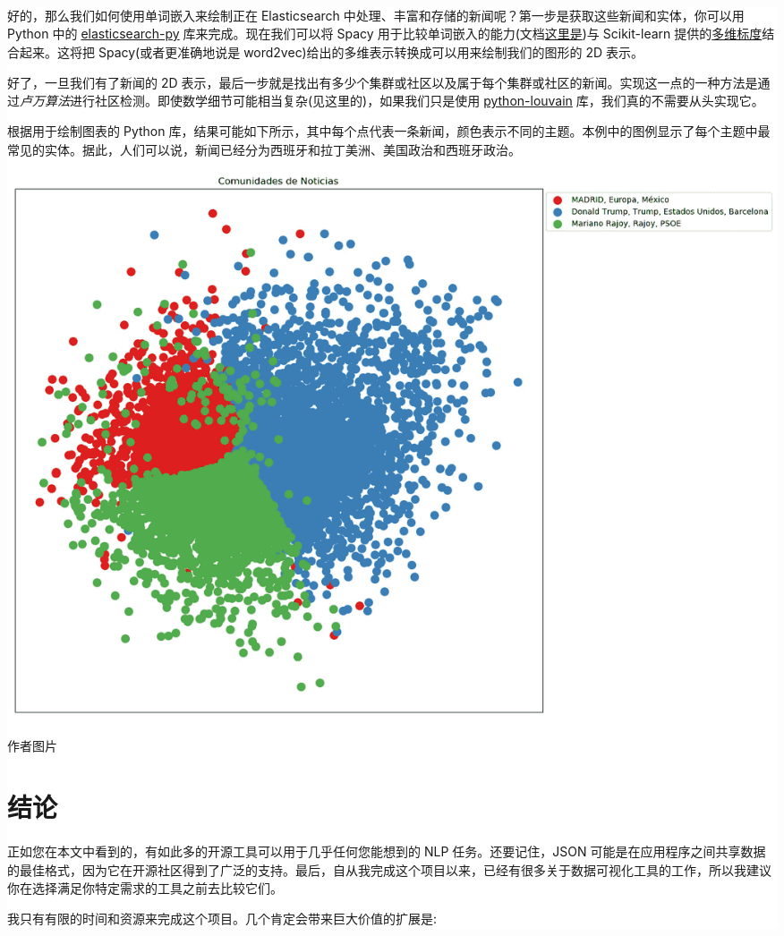 好的，那么我们如何使用单词嵌入来绘制正在 Elasticsearch 中处理、丰富和存储的新闻呢？第一步是获取这些新闻和实体，你可以用 Python 中的 [elasticsearch-py](https://elasticsearch-py.readthedocs.io/en/7.10.0/index.html) 库来完成。现在我们可以将 Spacy 用于比较单词嵌入的能力(文档[这里是](https://spacy.io/usage/linguistic-features#vectors-similarity))与 Scikit-learn 提供的[多维标度](https://scikit-learn.org/stable/modules/manifold.html#multi-dimensional-scaling-mds)结合起来。这将把 Spacy(或者更准确地说是 word2vec)给出的多维表示转换成可以用来绘制我们的图形的 2D 表示。

好了，一旦我们有了新闻的 2D 表示，最后一步就是找出有多少个集群或社区以及属于每个集群或社区的新闻。实现这一点的一种方法是通过*卢万算法*进行社区检测。即使数学细节可能相当复杂(见这里的)，如果我们只是使用 [python-louvain](https://github.com/taynaud/python-louvain) 库，我们真的不需要从头实现它。

根据用于绘制图表的 Python 库，结果可能如下所示，其中每个点代表一条新闻，颜色表示不同的主题。本例中的图例显示了每个主题中最常见的实体。据此，人们可以说，新闻已经分为西班牙和拉丁美洲、美国政治和西班牙政治。

![](img/6867f09d051b5cf22fba433d478335bc.png)

作者图片

# 结论

正如您在本文中看到的，有如此多的开源工具可以用于几乎任何您能想到的 NLP 任务。还要记住，JSON 可能是在应用程序之间共享数据的最佳格式，因为它在开源社区得到了广泛的支持。最后，自从我完成这个项目以来，已经有很多关于数据可视化工具的工作，所以我建议你在选择满足你特定需求的工具之前去比较它们。

我只有有限的时间和资源来完成这个项目。几个肯定会带来巨大价值的扩展是:
